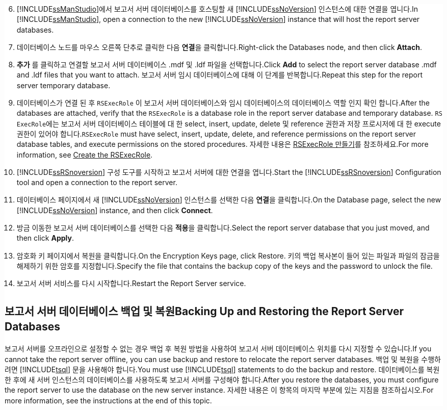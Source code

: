 6.  <span data-ttu-id="6549e-139">[!INCLUDE[ssManStudio](../../includes/ssmanstudio-md.md)]에서 보고서 서버 데이터베이스를 호스팅할 새 [!INCLUDE[ssNoVersion](../../includes/ssnoversion-md.md)] 인스턴스에 대한 연결을 엽니다.</span><span class="sxs-lookup"><span data-stu-id="6549e-139">In [!INCLUDE[ssManStudio](../../includes/ssmanstudio-md.md)], open a connection to the new [!INCLUDE[ssNoVersion](../../includes/ssnoversion-md.md)] instance that will host the report server databases.</span></span>  
  
7.  <span data-ttu-id="6549e-140">데이터베이스 노드를 마우스 오른쪽 단추로 클릭한 다음 **연결**을 클릭합니다.</span><span class="sxs-lookup"><span data-stu-id="6549e-140">Right-click the Databases node, and then click **Attach**.</span></span>  
  
8.  <span data-ttu-id="6549e-141">**추가** 를 클릭하고 연결할 보고서 서버 데이터베이스 .mdf 및 .ldf 파일을 선택합니다.</span><span class="sxs-lookup"><span data-stu-id="6549e-141">Click **Add** to select the report server database .mdf and .ldf files that you want to attach.</span></span> <span data-ttu-id="6549e-142">보고서 서버 임시 데이터베이스에 대해 이 단계를 반복합니다.</span><span class="sxs-lookup"><span data-stu-id="6549e-142">Repeat this step for the report server temporary database.</span></span>  
  
9. <span data-ttu-id="6549e-143">데이터베이스가 연결 된 후 `RSExecRole` 이 보고서 서버 데이터베이스와 임시 데이터베이스의 데이터베이스 역할 인지 확인 합니다.</span><span class="sxs-lookup"><span data-stu-id="6549e-143">After the databases are attached, verify that the `RSExecRole` is a database role in the report server database and temporary database.</span></span> <span data-ttu-id="6549e-144">`RSExecRole`에는 보고서 서버 데이터베이스 테이블에 대 한 select, insert, update, delete 및 reference 권한과 저장 프로시저에 대 한 execute 권한이 있어야 합니다.</span><span class="sxs-lookup"><span data-stu-id="6549e-144">`RSExecRole` must have select, insert, update, delete, and reference permissions on the report server database tables, and execute permissions on the stored procedures.</span></span> <span data-ttu-id="6549e-145">자세한 내용은 [RSExecRole 만들기](../security/create-the-rsexecrole.md)를 참조하세요.</span><span class="sxs-lookup"><span data-stu-id="6549e-145">For more information, see [Create the RSExecRole](../security/create-the-rsexecrole.md).</span></span>  
  
10. <span data-ttu-id="6549e-146">[!INCLUDE[ssRSnoversion](../../includes/ssrsnoversion-md.md)] 구성 도구를 시작하고 보고서 서버에 대한 연결을 엽니다.</span><span class="sxs-lookup"><span data-stu-id="6549e-146">Start the [!INCLUDE[ssRSnoversion](../../includes/ssrsnoversion-md.md)] Configuration tool and open a connection to the report server.</span></span>  
  
11. <span data-ttu-id="6549e-147">데이터베이스 페이지에서 새 [!INCLUDE[ssNoVersion](../../includes/ssnoversion-md.md)] 인스턴스를 선택한 다음 **연결**을 클릭합니다.</span><span class="sxs-lookup"><span data-stu-id="6549e-147">On the Database page, select the new [!INCLUDE[ssNoVersion](../../includes/ssnoversion-md.md)] instance, and then click **Connect**.</span></span>  
  
12. <span data-ttu-id="6549e-148">방금 이동한 보고서 서버 데이터베이스를 선택한 다음 **적용**을 클릭합니다.</span><span class="sxs-lookup"><span data-stu-id="6549e-148">Select the report server database that you just moved, and then click **Apply**.</span></span>  
  
13. <span data-ttu-id="6549e-149">암호화 키 페이지에서 복원을 클릭합니다.</span><span class="sxs-lookup"><span data-stu-id="6549e-149">On the Encryption Keys page, click Restore.</span></span> <span data-ttu-id="6549e-150">키의 백업 복사본이 들어 있는 파일과 파일의 잠금을 해제하기 위한 암호를 지정합니다.</span><span class="sxs-lookup"><span data-stu-id="6549e-150">Specify the file that contains the backup copy of the keys and the password to unlock the file.</span></span>  
  
14. <span data-ttu-id="6549e-151">보고서 서버 서비스를 다시 시작합니다.</span><span class="sxs-lookup"><span data-stu-id="6549e-151">Restart the Report Server service.</span></span>  
  
## <a name="backing-up-and-restoring-the-report-server-databases"></a><span data-ttu-id="6549e-152">보고서 서버 데이터베이스 백업 및 복원</span><span class="sxs-lookup"><span data-stu-id="6549e-152">Backing Up and Restoring the Report Server Databases</span></span>  
 <span data-ttu-id="6549e-153">보고서 서버를 오프라인으로 설정할 수 없는 경우 백업 후 복원 방법을 사용하여 보고서 서버 데이터베이스 위치를 다시 지정할 수 있습니다.</span><span class="sxs-lookup"><span data-stu-id="6549e-153">If you cannot take the report server offline, you can use backup and restore to relocate the report server databases.</span></span> <span data-ttu-id="6549e-154">백업 및 복원을 수행하려면 [!INCLUDE[tsql](../../includes/tsql-md.md)] 문을 사용해야 합니다.</span><span class="sxs-lookup"><span data-stu-id="6549e-154">You must use [!INCLUDE[tsql](../../includes/tsql-md.md)] statements to do the backup and restore.</span></span> <span data-ttu-id="6549e-155">데이터베이스를 복원한 후에 새 서버 인스턴스의 데이터베이스를 사용하도록 보고서 서버를 구성해야 합니다.</span><span class="sxs-lookup"><span data-stu-id="6549e-155">After you restore the databases, you must configure the report server to use the database on the new server instance.</span></span> <span data-ttu-id="6549e-156">자세한 내용은 이 항목의 마지막 부분에 있는 지침을 참조하십시오.</span><span class="sxs-lookup"><span data-stu-id="6549e-156">For more information, see the instructions at the end of this topic.</span></span>  
  